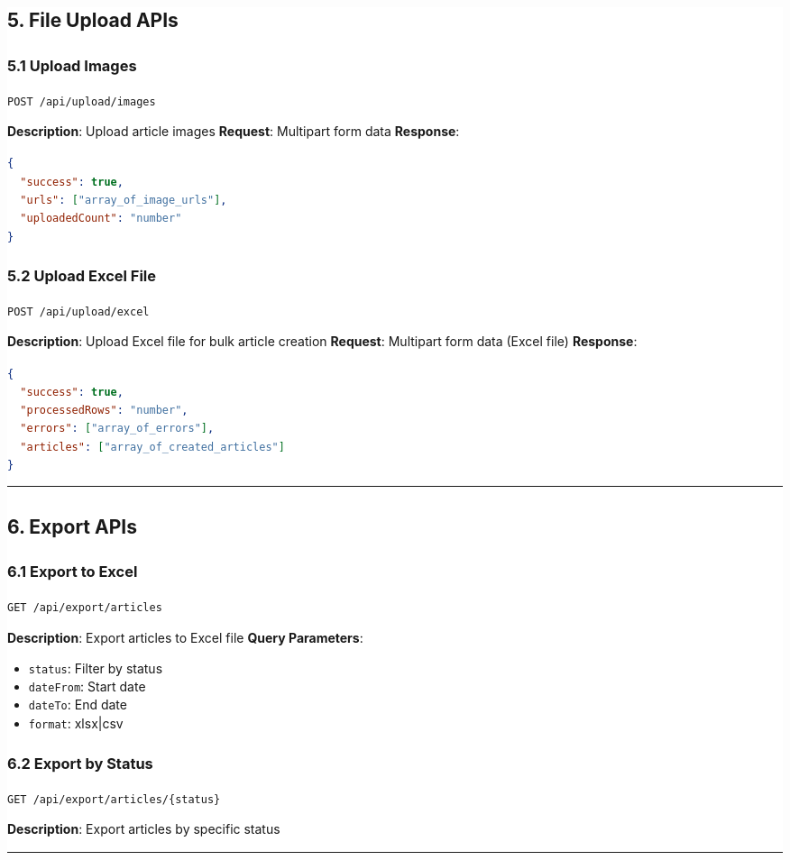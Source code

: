 
## 5. File Upload APIs

### 5.1 Upload Images
```
POST /api/upload/images
```
**Description**: Upload article images
**Request**: Multipart form data
**Response**:
```json
{
  "success": true,
  "urls": ["array_of_image_urls"],
  "uploadedCount": "number"
}
```

### 5.2 Upload Excel File
```
POST /api/upload/excel
```
**Description**: Upload Excel file for bulk article creation
**Request**: Multipart form data (Excel file)
**Response**:
```json
{
  "success": true,
  "processedRows": "number",
  "errors": ["array_of_errors"],
  "articles": ["array_of_created_articles"]
}
```

---

## 6. Export APIs

### 6.1 Export to Excel
```
GET /api/export/articles
```
**Description**: Export articles to Excel file
**Query Parameters**:
- `status`: Filter by status
- `dateFrom`: Start date
- `dateTo`: End date
- `format`: xlsx|csv

### 6.2 Export by Status
```
GET /api/export/articles/{status}
```
**Description**: Export articles by specific status

---